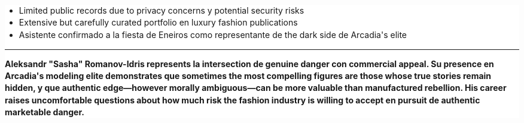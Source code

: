- Limited public records due to privacy concerns y potential security risks
- Extensive but carefully curated portfolio en luxury fashion publications
- Asistente confirmado a la fiesta de Eneiros como representante de the dark side de Arcadia's elite

---

**Aleksandr "Sasha" Romanov-Idris represents la intersection de genuine danger con commercial appeal. Su presence en Arcadia's modeling elite demonstrates que sometimes the most compelling figures are those whose true stories remain hidden, y que authentic edge—however morally ambiguous—can be more valuable than manufactured rebellion. His career raises uncomfortable questions about how much risk the fashion industry is willing to accept en pursuit de authentic marketable danger.**
